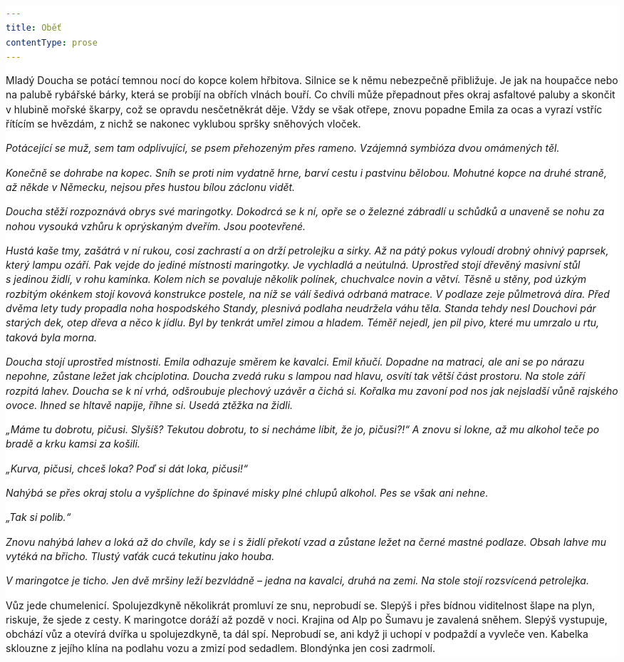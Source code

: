 ```yaml
---
title: Oběť
contentType: prose
---
```


Mladý Doucha se potácí temnou nocí do kopce kolem hřbitova. Silnice se k němu nebezpečně přibližuje. Je jak na houpačce nebo na palubě rybářské bárky, která se probíjí na obřích vlnách bouří. Co chvíli může přepadnout přes okraj asfaltové paluby a skončit v hlubině mořské škarpy, což se opravdu nesčetněkrát děje. Vždy se však otřepe, znovu popadne Emila za ocas a vyrazí vstříc řítícím se hvězdám, z nichž se nakonec vyklubou spršky sněhových vloček.

_Potácející se muž, sem tam odplivující, se psem přehozeným přes rameno. Vzájemná symbióza dvou omámených těl._

_Konečně se dohrabe na kopec. Sníh se proti nim vydatně hrne, barví cestu i pastvinu bělobou. Mohutné kopce na druhé straně, až někde v Německu, nejsou přes hustou bílou záclonu vidět._

_Doucha stěží rozpoznává obrys své maringotky. Dokodrcá se k ní, opře se o železné zábradlí u schůdků a unaveně se nohu za nohou vysouká vzhůru k oprýskaným dveřím. Jsou pootevřené._

_Hustá kaše tmy, zašátrá v ní rukou, cosi zachrastí a on drží petrolejku a sirky. Až na pátý pokus vyloudí drobný ohnivý paprsek, který lampu ozáří. Pak vejde do jediné místnosti maringotky. Je vychladlá a neútulná. Uprostřed stojí dřevěný masivní stůl s jedinou židlí, v rohu kamínka. Kolem nich se povaluje několik polínek, chuchvalce novin a větví. Těsně u stěny, pod úzkým rozbitým okénkem stojí kovová konstrukce postele, na níž se válí šedivá odrbaná matrace. V podlaze zeje půlmetrová díra. Před dvěma lety tudy propadla noha hospodského Standy, plesnivá podlaha neudržela váhu těla. Standa tehdy nesl Douchovi pár starých dek, otep dřeva a něco k jídlu. Byl by tenkrát umřel zimou a hladem. Téměř nejedl, jen pil pivo, které mu umrzalo u rtu, taková byla morna._

_Doucha stojí uprostřed místnosti. Emila odhazuje směrem ke kavalci. Emil kňučí. Dopadne na matraci, ale ani se po nárazu nepohne, zůstane ležet jak chcíplotina. Doucha zvedá ruku s lampou nad hlavu, osvítí tak větší část prostoru. Na stole září rozpitá lahev. Doucha se k ní vrhá, odšroubuje plechový uzávěr a čichá si. Kořalka mu zavoní pod nos jak nejsladší vůně rajského ovoce. Ihned se hltavě napije, říhne si. Usedá ztěžka na židli._

_„Máme tu dobrotu, pičusi. Slyšíš? Tekutou dobrotu, to si necháme líbit, že jo, pičusi?!“ A znovu si lokne, až mu alkohol teče po bradě a krku kamsi za košili._

_„Kurva, pičusi, chceš loka? Poď si dát loka, pičusi!“_

_Nahýbá se přes okraj stolu a vyšplíchne do špinavé misky plné chlupů alkohol. Pes se však ani nehne._

_„Tak si polib.“_

_Znovu nahýbá lahev a loká až do chvíle, kdy se i s židlí překotí vzad a zůstane ležet na černé mastné podlaze. Obsah lahve mu vytéká na břicho. Tlustý vaťák cucá tekutinu jako houba._

_V maringotce je ticho. Jen dvě mršiny leží bezvládně – jedna na kavalci, druhá na zemi. Na stole stojí rozsvícená petrolejka._

Vůz jede chumelenicí. Spolujezdkyně několikrát promluví ze snu, neprobudí se. Slepýš i přes bídnou viditelnost šlape na plyn, riskuje, že sjede z cesty. K maringotce doráží až pozdě v noci. Krajina od Alp po Šumavu je zavalená sněhem. Slepýš vystupuje, obchází vůz a otevírá dvířka u spolujezdkyně, ta dál spí. Neprobudí se, ani když ji uchopí v podpaždí a vyvleče ven. Kabelka sklouzne z jejího klína na podlahu vozu a zmizí pod sedadlem. Blondýnka jen cosi zadrmolí.
